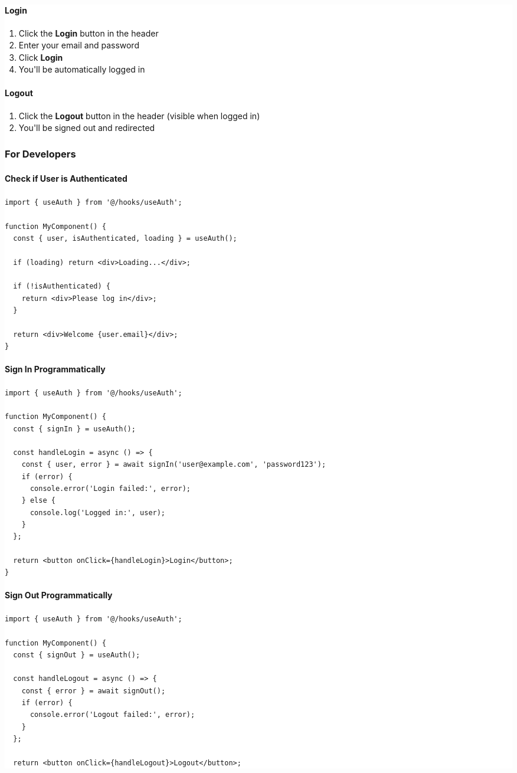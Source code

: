 #### Login
1. Click the **Login** button in the header
2. Enter your email and password
3. Click **Login**
4. You'll be automatically logged in

#### Logout
1. Click the **Logout** button in the header (visible when logged in)
2. You'll be signed out and redirected

### For Developers

#### Check if User is Authenticated
```tsx
import { useAuth } from '@/hooks/useAuth';

function MyComponent() {
  const { user, isAuthenticated, loading } = useAuth();
  
  if (loading) return <div>Loading...</div>;
  
  if (!isAuthenticated) {
    return <div>Please log in</div>;
  }
  
  return <div>Welcome {user.email}</div>;
}
```

#### Sign In Programmatically
```tsx
import { useAuth } from '@/hooks/useAuth';

function MyComponent() {
  const { signIn } = useAuth();
  
  const handleLogin = async () => {
    const { user, error } = await signIn('user@example.com', 'password123');
    if (error) {
      console.error('Login failed:', error);
    } else {
      console.log('Logged in:', user);
    }
  };
  
  return <button onClick={handleLogin}>Login</button>;
}
```

#### Sign Out Programmatically
```tsx
import { useAuth } from '@/hooks/useAuth';

function MyComponent() {
  const { signOut } = useAuth();
  
  const handleLogout = async () => {
    const { error } = await signOut();
    if (error) {
      console.error('Logout failed:', error);
    }
  };
  
  return <button onClick={handleLogout}>Logout</button>;
```
